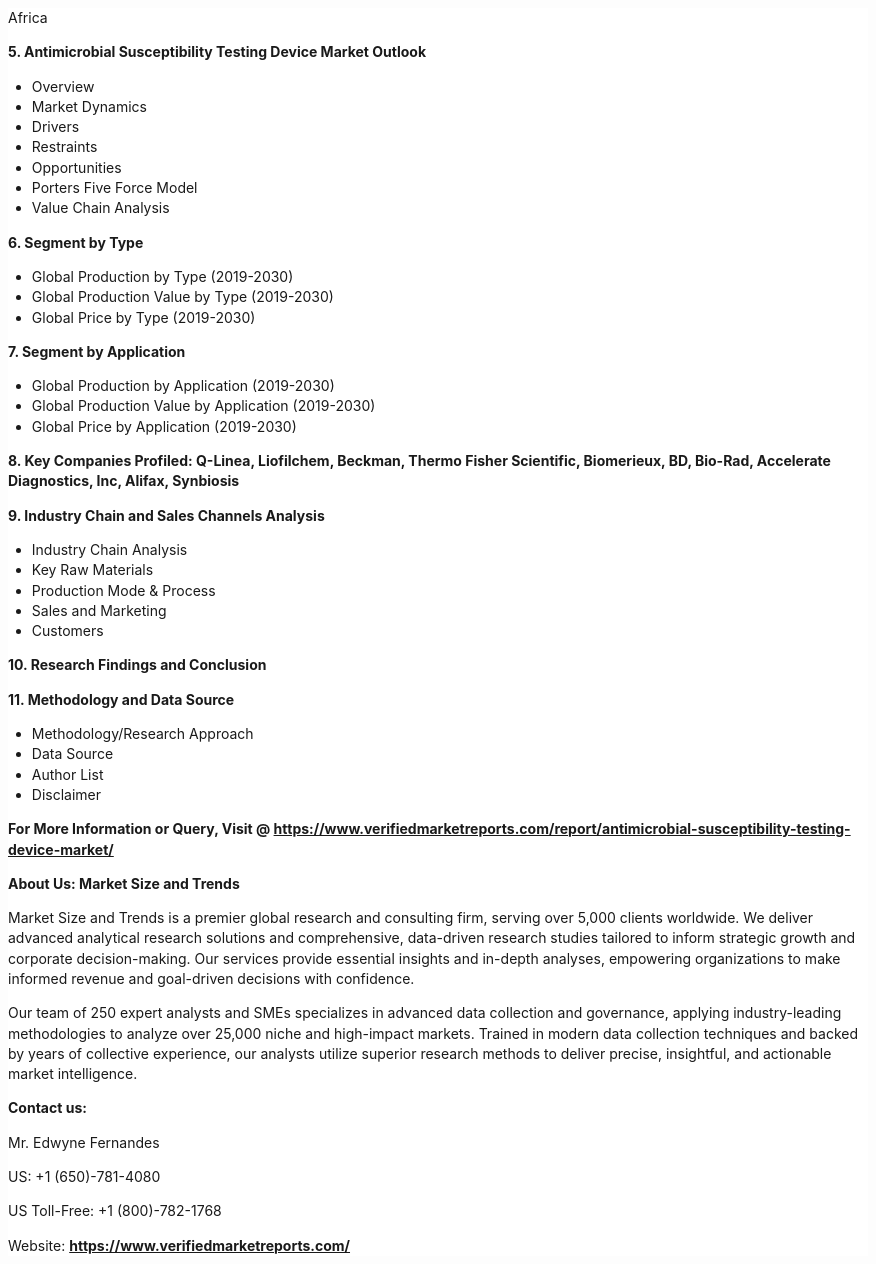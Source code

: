 Africa</li></ul><p><strong>5. Antimicrobial Susceptibility Testing Device Market Outlook</strong></p><ul><li>Overview</li><li>Market Dynamics</li><li>Drivers</li><li>Restraints</li><li>Opportunities</li><li>Porters Five Force Model</li><li>Value Chain Analysis&nbsp;</li></ul><p><strong>6. Segment by Type</strong></p><ul><li>Global Production by Type (2019-2030)</li><li>Global Production Value by Type (2019-2030)</li><li>Global Price by Type (2019-2030)</li></ul><p><strong>7. Segment by Application</strong></p><ul><li>Global Production by Application (2019-2030)</li><li>Global Production Value by Application (2019-2030)</li><li>Global Price by Application (2019-2030)</li></ul><p><strong>8. Key Companies Profiled: Q-Linea, Liofilchem, Beckman, Thermo Fisher Scientific, Biomerieux, BD, Bio-Rad, Accelerate Diagnostics, Inc, Alifax, Synbiosis</strong></p><p><strong>9. Industry Chain and Sales Channels Analysis</strong></p><ul><li>Industry Chain Analysis</li><li>Key Raw Materials</li><li>Production Mode &amp; Process</li><li>Sales and Marketing</li><li>Customers</li></ul><p><strong>10. Research Findings and Conclusion</strong></p><p><strong>11. Methodology and Data Source</strong></p><ul><li>Methodology/Research Approach</li><li>Data Source</li><li>Author List</li><li>Disclaimer</li></ul></p><p><strong>For More Information or Query, Visit @ <a href="https://www.verifiedmarketreports.com/report/antimicrobial-susceptibility-testing-device-market/">https://www.verifiedmarketreports.com/report/antimicrobial-susceptibility-testing-device-market/</a></strong></p><p><strong>About Us: Market Size and Trends</strong></p><p>Market Size and Trends is a premier global research and consulting firm, serving over 5,000 clients worldwide. We deliver advanced analytical research solutions and comprehensive, data-driven research studies tailored to inform strategic growth and corporate decision-making. Our services provide essential insights and in-depth analyses, empowering organizations to make informed revenue and goal-driven decisions with confidence.</p><p>Our team of 250 expert analysts and SMEs specializes in advanced data collection and governance, applying industry-leading methodologies to analyze over 25,000 niche and high-impact markets. Trained in modern data collection techniques and backed by years of collective experience, our analysts utilize superior research methods to deliver precise, insightful, and actionable market intelligence.</p><p><strong>Contact us:</strong></p><p>Mr. Edwyne Fernandes</p><p>US: +1 (650)-781-4080</p><p>US Toll-Free: +1 (800)-782-1768</p><p>Website: <strong><a href="https://www.verifiedmarketreports.com/">https://www.verifiedmarketreports.com/</a></strong></p>
